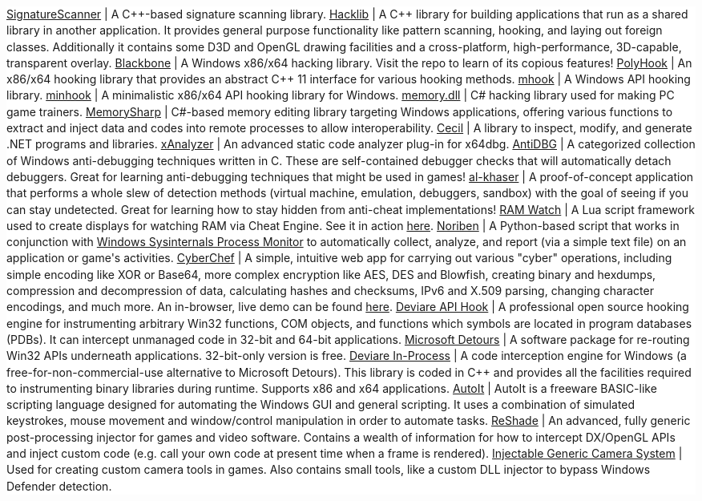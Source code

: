[SignatureScanner](https://github.com/LiamKarlMitchell/SignatureScanner) | A C++-based signature scanning library.
[Hacklib](https://bitbucket.org/rafzi/hacklib) | A C++ library for building applications that run as a shared library in another application. It provides general purpose functionality like pattern scanning, hooking, and laying out foreign classes. Additionally it contains some D3D and OpenGL drawing facilities and a cross-platform, high-performance, 3D-capable, transparent overlay.
[Blackbone](https://github.com/DarthTon/Blackbone) | A Windows x86/x64 hacking library. Visit the repo to learn of its copious features!
[PolyHook](https://github.com/stevemk14ebr/PolyHook) | An x86/x64 hooking library that provides an abstract C++ 11 interface for various hooking methods.
[mhook](https://github.com/martona/mhook) | A Windows API hooking library.
[minhook](https://github.com/TsudaKageyu/minhook) | A minimalistic x86/x64 API hooking library for Windows.
[memory.dll](https://github.com/erfg12/memory.dll) | C# hacking library used for making PC game trainers.
[MemorySharp](https://github.com/ZenLulz/MemorySharp) | C#-based memory editing library targeting Windows applications, offering various functions to extract and inject data and codes into remote processes to allow interoperability.
[Cecil](https://github.com/jbevain/cecil) | A library to inspect, modify, and generate .NET programs and libraries.
[xAnalyzer](https://github.com/ThunderCls/xAnalyzer) | An advanced static code analyzer plug-in for x64dbg.
[AntiDBG](https://github.com/cetfor/AntiDBG) | A categorized collection of Windows anti-debugging techniques written in C. These are self-contained debugger checks that will automatically detach debuggers. Great for learning anti-debugging techniques that might be used in games!
[al-khaser](https://github.com/LordNoteworthy/al-khaser) | A proof-of-concept application that performs a whole slew of detection methods (virtual machine, emulation, debuggers, sandbox) with the goal of seeing if you can stay undetected. Great for learning how to stay hidden from anti-cheat implementations!
[RAM Watch](https://github.com/yoshifan/ram-watch-cheat-engine) | A Lua script framework used to create displays for watching RAM via Cheat Engine. See it in action [here](https://www.youtube.com/watch?v=Hri8f8Pgim8).
[Noriben](https://github.com/Rurik/Noriben) | A Python-based script that works in conjunction with [Windows Sysinternals Process Monitor](https://docs.microsoft.com/en-us/sysinternals/downloads/procmon) to automatically collect, analyze, and report (via a simple text file) on an application or game's activities.
[CyberChef](https://github.com/gchq/CyberChef) | A simple, intuitive web app for carrying out various "cyber" operations, including simple encoding like XOR or Base64, more complex encryption like AES, DES and Blowfish, creating binary and hexdumps, compression and decompression of data, calculating hashes and checksums, IPv6 and X.509 parsing, changing character encodings, and much more. An in-browser, live demo can be found [here](https://gchq.github.io/CyberChef/).
[Deviare API Hook](https://www.nektra.com/products/deviare-api-hook-windows/) | A professional open source hooking engine for instrumenting arbitrary Win32 functions, COM objects, and functions which symbols are located in program databases (PDBs). It can intercept unmanaged code in 32-bit and 64-bit applications.
[Microsoft Detours](https://www.microsoft.com/en-us/research/project/detours/) | A software package for re-routing Win32 APIs underneath applications. 32-bit-only version is free.
[Deviare In-Process](https://www.nektra.com/products/deviare-api-hook-windows/deviare-in-process/) | A code interception engine for Windows (a free-for-non-commercial-use alternative to Microsoft Detours). This library is coded in C++ and provides all the facilities required to instrumenting binary libraries during runtime. Supports x86 and x64 applications.
[AutoIt](https://www.autoitscript.com/site/autoit/) | AutoIt is a freeware BASIC-like scripting language designed for automating the Windows GUI and general scripting. It uses a combination of simulated keystrokes, mouse movement and window/control manipulation in order to automate tasks.
[ReShade](https://github.com/crosire/reshade) | An advanced, fully generic post-processing injector for games and video software. Contains a wealth of information for how to intercept DX/OpenGL APIs and inject custom code (e.g. call your own code at present time when a frame is rendered).
[Injectable Generic Camera System](https://github.com/FransBouma/InjectableGenericCameraSystem) | Used for creating custom camera tools in games. Also contains small tools, like a custom DLL injector to bypass Windows Defender detection.
